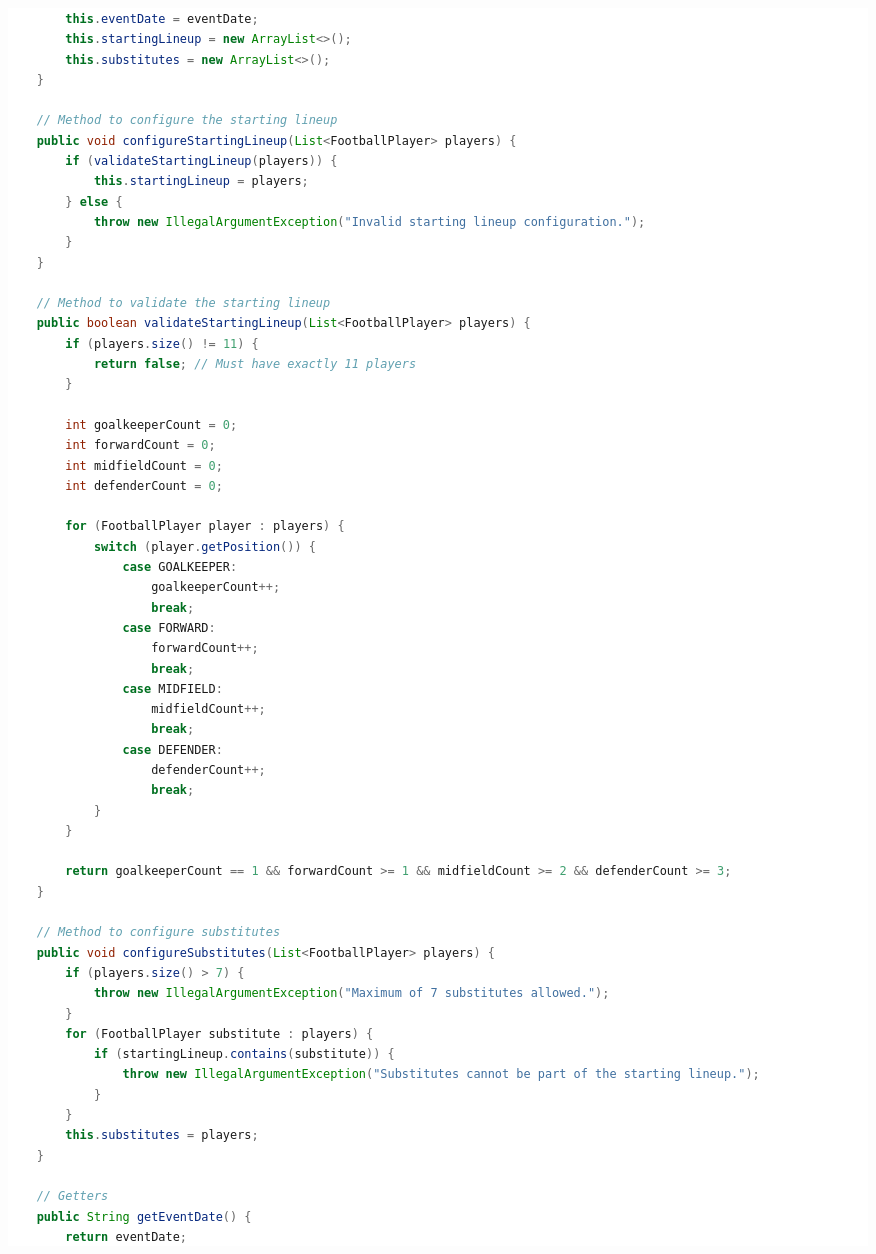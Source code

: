 ```java
        this.eventDate = eventDate;
        this.startingLineup = new ArrayList<>();
        this.substitutes = new ArrayList<>();
    }

    // Method to configure the starting lineup
    public void configureStartingLineup(List<FootballPlayer> players) {
        if (validateStartingLineup(players)) {
            this.startingLineup = players;
        } else {
            throw new IllegalArgumentException("Invalid starting lineup configuration.");
        }
    }

    // Method to validate the starting lineup
    public boolean validateStartingLineup(List<FootballPlayer> players) {
        if (players.size() != 11) {
            return false; // Must have exactly 11 players
        }

        int goalkeeperCount = 0;
        int forwardCount = 0;
        int midfieldCount = 0;
        int defenderCount = 0;

        for (FootballPlayer player : players) {
            switch (player.getPosition()) {
                case GOALKEEPER:
                    goalkeeperCount++;
                    break;
                case FORWARD:
                    forwardCount++;
                    break;
                case MIDFIELD:
                    midfieldCount++;
                    break;
                case DEFENDER:
                    defenderCount++;
                    break;
            }
        }

        return goalkeeperCount == 1 && forwardCount >= 1 && midfieldCount >= 2 && defenderCount >= 3;
    }

    // Method to configure substitutes
    public void configureSubstitutes(List<FootballPlayer> players) {
        if (players.size() > 7) {
            throw new IllegalArgumentException("Maximum of 7 substitutes allowed.");
        }
        for (FootballPlayer substitute : players) {
            if (startingLineup.contains(substitute)) {
                throw new IllegalArgumentException("Substitutes cannot be part of the starting lineup.");
            }
        }
        this.substitutes = players;
    }

    // Getters
    public String getEventDate() {
        return eventDate;
```